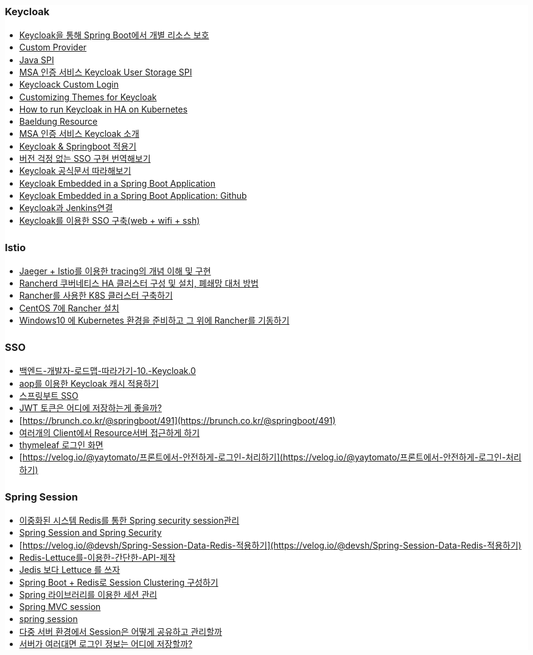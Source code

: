 ### Keycloak

* [Keycloak을 통해 Spring Boot에서 개별 리소스 보호](https://recordsoflife.tistory.com/465)
* [Custom Provider](https://www.baeldung.com/java-keycloak-custom-user-providers)
* [Java SPI](https://www.baeldung.com/java-spi)
* [MSA 인증 서비스 Keycloak User Storage SPI](https://subji.github.io/posts/2020/07/24/keycloak3)
* [Keycloack Custom Login](https://www.baeldung.com/keycloak-custom-login-page)
* [Customizing Themes for Keycloak](https://www.baeldung.com/spring-keycloak-custom-themes#customization-example)
* [How to run Keycloak in HA on Kubernetes](https://blog.sighup.io/keycloak-ha-on-kubernetes/)
* [Baeldung Resource](https://www.baeldung.com/spring-security-oauth-resource-server)
* [MSA 인증 서비스 Keycloak 소개](https://subji.github.io/posts/2020/07/08/keycloak1)
* [Keycloak & Springboot 적용기](https://dkyou.tistory.com/54?category=877212)
* [버전 걱정 없는 SSO 구현 번역해보기](https://dkyou.tistory.com/45?category=877213)
* [Keycloak 공식문서 따라해보기](https://dkyou.tistory.com/48?category=877212)
* [Keycloak Embedded in a Spring Boot Application](https://www.baeldung.com/keycloak-embedded-in-spring-boot-app)
* [Keycloak Embedded in a Spring Boot Application: Github](https://github.com/Baeldung/spring-security-oauth/tree/master/oauth-rest/oauth-authorization-server)
* [Keycloak과 Jenkins연결](https://tech.osci.kr/2020/04/04/91699412/)
* [Keycloak를 이용한 SSO 구축(web + wifi + ssh)](https://tech.socarcorp.kr/security/2019/07/31/keycloak-sso.html)

### Istio

* [Jaeger + Istio를 이용한 tracing의 개념 이해 및 구현](https://blog.naver.com/alice_k106/221832024817)
* [Rancherd 쿠버네티스 HA 클러스터 구성 및 설치, 폐쇄망 대처 방법](https://myjamong.tistory.com/253)
* [Rancher를 사용한 K8S 클러스터 구축하기](https://boying-blog.tistory.com/46)
* [CentOS 7에 Rancher 설치](https://cloudo3.com/kr/클라우드-컴퓨팅/centos-7에-rancher-설치/1959)
* [Windows10 에 Kubernetes 환경을 준비하고 그 위에 Rancher를 기동하기](https://medium.com/@crowdy/windows10-에-kubernetes-환경을-준비하고-그-위에-rancher를-기동하기-b8daa7b22c73)

### SSO

* [백엔드-개발자-로드맵-따라가기-10.-Keycloak.0](https://velog.io/@skysoo/백엔드-개발자-로드맵-따라가기-10.-Keycloak.0)
* [aop를 이용한 Keycloak 캐시 적용하기](https://woowabros.github.io/experience/2019/03/05/aop-Keycloak-redis.html)
* [스프링부트 SSO](https://kimseungjae.tistory.com/15)
* [JWT 토큰은 어디에 저장하는게 좋을까?](https://lazyhoneyant.tistory.com/7)
* [https://brunch.co.kr/@springboot/491](https://brunch.co.kr/@springboot/491)
* [여러개의 Client에서 Resource서버 접근하게 하기](https://myeongjae.kim/blog/2020/02/01/spring-oauth-2-resource-server-handle-multiple-auth-server-tokens)
* [thymeleaf 로그인 화면](https://blog.neonkid.xyz/237)
* [https://velog.io/@yaytomato/프론트에서-안전하게-로그인-처리하기](https://velog.io/@yaytomato/프론트에서-안전하게-로그인-처리하기)

### Spring Session

* [이중화된 시스템 Redis를 통한 Spring security session관리](https://recordsoflife.tistory.com/31)
* [Spring Session and Spring Security](https://velog.io/@devsh/Spring-Session-Data-Redis-적용하기)
* [https://velog.io/@devsh/Spring-Session-Data-Redis-적용하기](https://velog.io/@devsh/Spring-Session-Data-Redis-적용하기)
* [Redis-Lettuce를-이용한-간단한-API-제작](https://ozofweird.tistory.com/entry/Spring-Boot-Redis-Lettuce를-이용한-간단한-API-제작)
* [Jedis 보다 Lettuce 를 쓰자](https://jojoldu.tistory.com/418)
* [Spring Boot + Redis로 Session Clustering 구성하기](https://sup2is.github.io/2020/07/15/session-clustering-with-redis.html)
* [Spring 라이브러리를 이용한 세션 관리](https://androids.tistory.com/54)
* [Spring MVC session](https://androids.tistory.com/54)
* [spring session](https://github.com/eugenp/tutorials/tree/master/spring-security-modules/spring-session)
* [다중 서버 환경에서 Session은 어떻게 공유하고 관리할까](https://hyuntaeknote.tistory.com/8)
* [서버가 여러대면 로그인 정보는 어디에 저장할까?](https://tjdrnr05571.tistory.com/3)